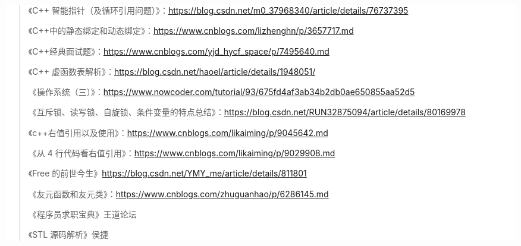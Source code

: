 >
> 《C++ 智能指针（及循环引用问题）》：https://blog.csdn.net/m0_37968340/article/details/76737395
>
> 《C++中的静态绑定和动态绑定》：https://www.cnblogs.com/lizhenghn/p/3657717.md
>
> 《C++经典面试题》：https://www.cnblogs.com/yjd_hycf_space/p/7495640.md
>
> 《C++ 虚函数表解析》：https://blog.csdn.net/haoel/article/details/1948051/
>
> 《操作系统（三）》：https://www.nowcoder.com/tutorial/93/675fd4af3ab34b2db0ae650855aa52d5
>
> 《互斥锁、读写锁、自旋锁、条件变量的特点总结》：https://blog.csdn.net/RUN32875094/article/details/80169978
>
> 《c++右值引用以及使用》：https://www.cnblogs.com/likaiming/p/9045642.md
>
> 《从 4 行代码看右值引用》：https://www.cnblogs.com/likaiming/p/9029908.md
>
> 《Free 的前世今生》https://blog.csdn.net/YMY_me/article/details/811801
>
> 《友元函数和友元类》：https://www.cnblogs.com/zhuguanhao/p/6286145.md
>
> 《程序员求职宝典》王道论坛
>
> 《STL 源码解析》侯捷
